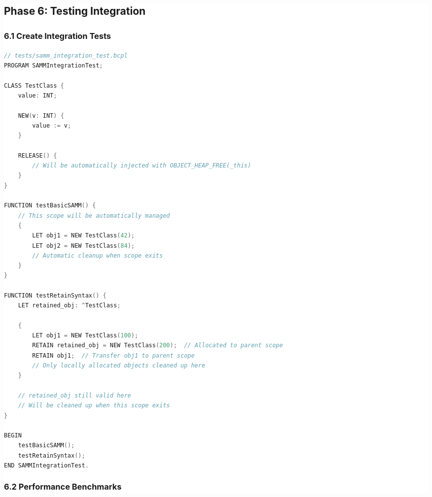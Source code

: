 
## **Phase 6: Testing Integration**

### **6.1 Create Integration Tests**

```cpp
// tests/samm_integration_test.bcpl
PROGRAM SAMMIntegrationTest;

CLASS TestClass {
    value: INT;
    
    NEW(v: INT) {
        value := v;
    }
    
    RELEASE() {
        // Will be automatically injected with OBJECT_HEAP_FREE(_this)
    }
}

FUNCTION testBasicSAMM() {
    // This scope will be automatically managed
    {
        LET obj1 = NEW TestClass(42);
        LET obj2 = NEW TestClass(84);
        // Automatic cleanup when scope exits
    }
}

FUNCTION testRetainSyntax() {
    LET retained_obj: ^TestClass;
    
    {
        LET obj1 = NEW TestClass(100);
        RETAIN retained_obj = NEW TestClass(200);  // Allocated to parent scope
        RETAIN obj1;  // Transfer obj1 to parent scope
        // Only locally allocated objects cleaned up here
    }
    
    // retained_obj still valid here
    // Will be cleaned up when this scope exits
}

BEGIN
    testBasicSAMM();
    testRetainSyntax();
END SAMMIntegrationTest.
```

### **6.2 Performance Benchmarks**
